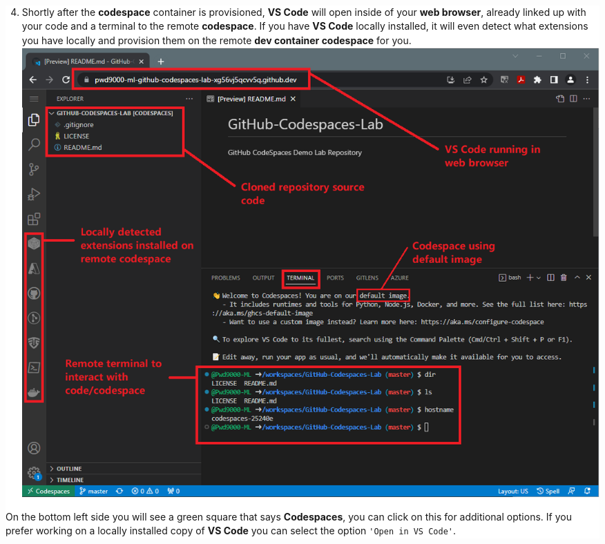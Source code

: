 4. Shortly after the **codespace** container is provisioned, **VS Code** will open inside of your **web browser**, already linked up with your code and a terminal to the remote **codespace**. If you have **VS Code** locally installed, it will even detect what extensions you have locally and provision them on the remote **dev container codespace** for you. ![image.png](https://raw.githubusercontent.com/Pwd9000-ML/blog-devto/main/posts/2022-GitHub-Codespaces/assets/start04.png)

On the bottom left side you will see a green square that says **Codespaces**, you can click on this for additional options. If you prefer working on a locally installed copy of **VS Code** you can select the option `'Open in VS Code'`.
